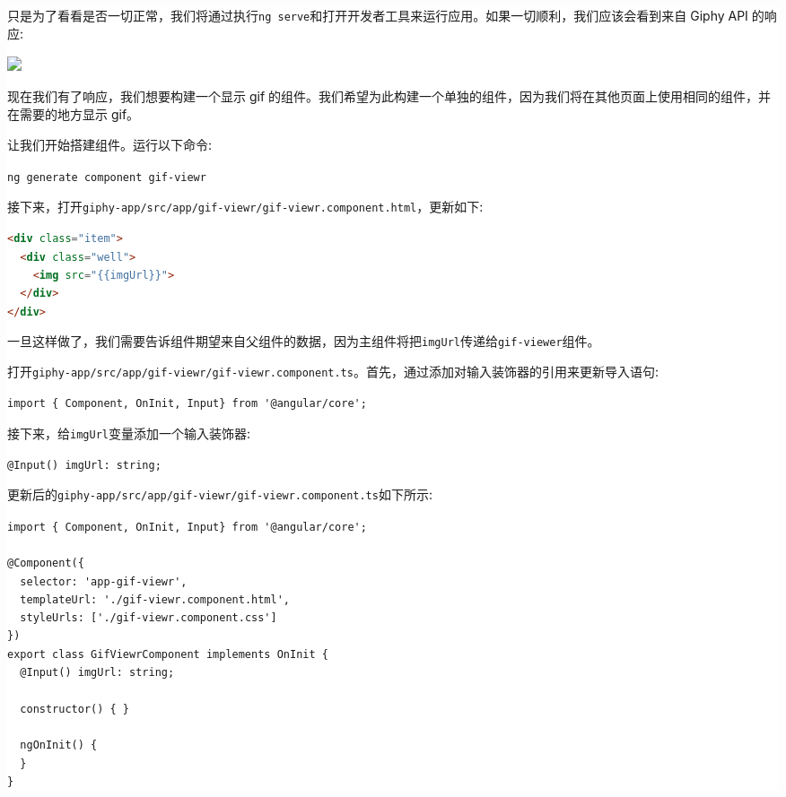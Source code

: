 只是为了看看是否一切正常，我们将通过执行`ng serve`和打开开发者工具来运行应用。如果一切顺利，我们应该会看到来自 Giphy API 的响应:

![](../images/00011.jpeg)

现在我们有了响应，我们想要构建一个显示 gif 的组件。我们希望为此构建一个单独的组件，因为我们将在其他页面上使用相同的组件，并在需要的地方显示 gif。

让我们开始搭建组件。运行以下命令:

```html
ng generate component gif-viewr

```

接下来，打开`giphy-app/src/app/gif-viewr/gif-viewr.component.html`，更新如下:

```html
<div class="item"> 
  <div class="well"> 
    <img src="{{imgUrl}}"> 
  </div> 
</div>

```

一旦这样做了，我们需要告诉组件期望来自父组件的数据，因为主组件将把`imgUrl`传递给`gif-viewer`组件。

打开`giphy-app/src/app/gif-viewr/gif-viewr.component.ts`。首先，通过添加对输入装饰器的引用来更新导入语句:

```html
import { Component, OnInit, Input} from '@angular/core';

```

接下来，给`imgUrl`变量添加一个输入装饰器:

```html
@Input() imgUrl: string;

```

更新后的`giphy-app/src/app/gif-viewr/gif-viewr.component.ts`如下所示:

```html
import { Component, OnInit, Input} from '@angular/core'; 

@Component({ 
  selector: 'app-gif-viewr', 
  templateUrl: './gif-viewr.component.html', 
  styleUrls: ['./gif-viewr.component.css'] 
}) 
export class GifViewrComponent implements OnInit { 
  @Input() imgUrl: string; 

  constructor() { } 

  ngOnInit() { 
  } 
}

```
